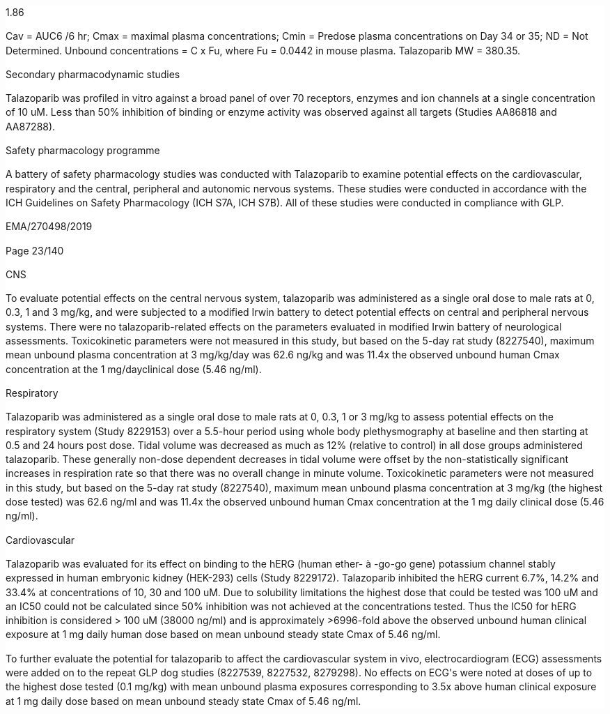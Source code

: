 1.86

Cav = AUC6 /6 hr; Cmax = maximal plasma concentrations; Cmin = Predose plasma concentrations on Day 34 or 35; ND = Not Determined. Unbound concentrations = C x Fu, where Fu = 0.0442 in mouse plasma. Talazoparib MW = 380.35.

Secondary pharmacodynamic studies

Talazoparib was profiled in vitro against a broad panel of over 70 receptors, enzymes and ion channels at a single concentration of 10 uM. Less than 50% inhibition of binding or enzyme activity was observed against all targets (Studies AA86818 and AA87288).

Safety pharmacology programme

A battery of safety pharmacology studies was conducted with Talazoparib to examine potential effects on the cardiovascular, respiratory and the central, peripheral and autonomic nervous systems. These studies were conducted in accordance with the ICH Guidelines on Safety Pharmacology (ICH S7A, ICH S7B). All of these studies were conducted in compliance with GLP.

EMA/270498/2019

Page 23/140

CNS

To evaluate potential effects on the central nervous system, talazoparib was administered as a single oral dose to male rats at 0, 0.3, 1 and 3 mg/kg, and were subjected to a modified Irwin battery to detect potential effects on central and peripheral nervous systems. There were no talazoparib-related effects on the parameters evaluated in modified Irwin battery of neurological assessments. Toxicokinetic parameters were not measured in this study, but based on the 5-day rat study (8227540), maximum mean unbound plasma concentration at 3 mg/kg/day was 62.6 ng/kg and was 11.4x the observed unbound human Cmax concentration at the 1 mg/dayclinical dose (5.46 ng/ml).

Respiratory

Talazoparib was administered as a single oral dose to male rats at 0, 0.3, 1 or 3 mg/kg to assess potential effects on the respiratory system (Study 8229153) over a 5.5-hour period using whole body plethysmography at baseline and then starting at 0.5 and 24 hours post dose. Tidal volume was decreased as much as 12% (relative to control) in all dose groups administered talazoparib. These generally non-dose dependent decreases in tidal volume were offset by the non-statistically significant increases in respiration rate so that there was no overall change in minute volume. Toxicokinetic parameters were not measured in this study, but based on the 5-day rat study (8227540), maximum mean unbound plasma concentration at 3 mg/kg (the highest dose tested) was 62.6 ng/ml and was 11.4x the observed unbound human Cmax concentration at the 1 mg daily clinical dose (5.46 ng/ml).

Cardiovascular

Talazoparib was evaluated for its effect on binding to the hERG (human ether- à -go-go gene) potassium channel stably expressed in human embryonic kidney (HEK-293) cells (Study 8229172). Talazoparib inhibited the hERG current 6.7%, 14.2% and 33.4% at concentrations of 10, 30 and 100 uM. Due to solubility limitations the highest dose that could be tested was 100 uM and an IC50 could not be calculated since 50% inhibition was not achieved at the concentrations tested. Thus the IC50 for hERG inhibition is considered > 100 uM (38000 ng/ml) and is approximately >6996-fold above the observed unbound human clinical exposure at 1 mg daily human dose based on mean unbound steady state Cmax of 5.46 ng/ml.

To further evaluate the potential for talazoparib to affect the cardiovascular system in vivo, electrocardiogram (ECG) assessments were added on to the repeat GLP dog studies (8227539, 8227532, 8279298). No effects on ECG's were noted at doses of up to the highest dose tested (0.1 mg/kg) with mean unbound plasma exposures corresponding to 3.5x above human clinical exposure at 1 mg daily dose based on mean unbound steady state Cmax of 5.46 ng/ml.

